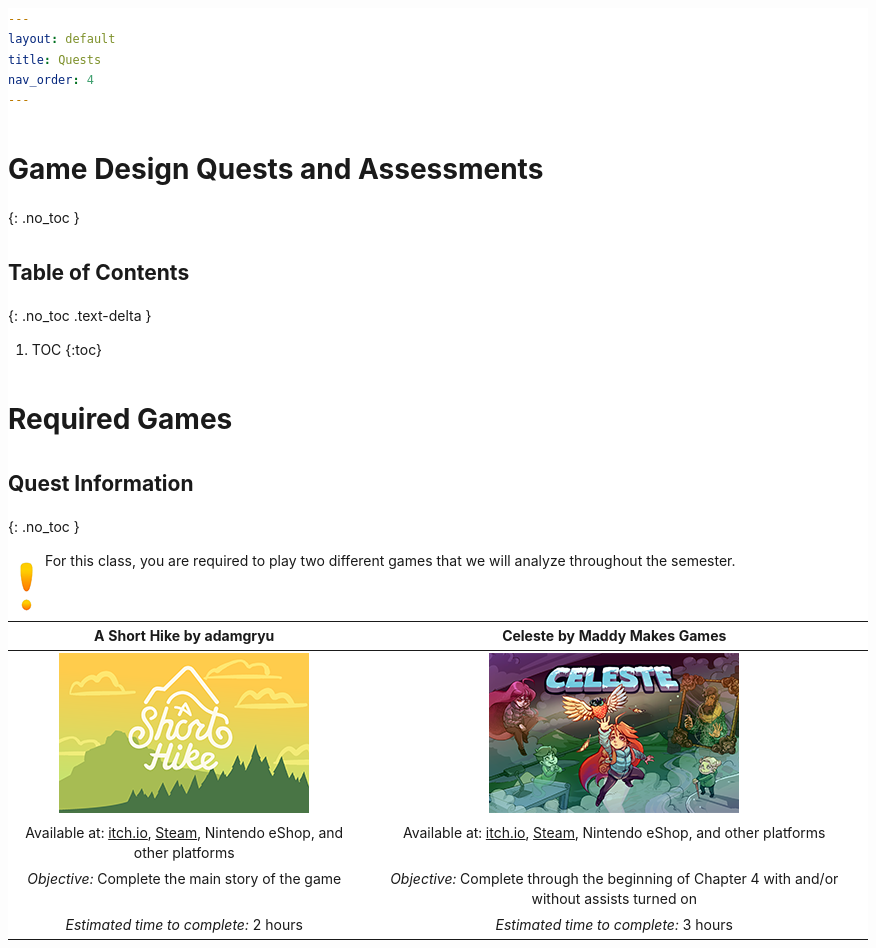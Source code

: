 ```yaml
---
layout: default
title: Quests
nav_order: 4
---
```


# Game Design Quests and Assessments
{: .no_toc }

## Table of Contents
{: .no_toc .text-delta }

1. TOC
{:toc}

# Required Games

## Quest Information
{: .no_toc }

<img style="float: left; padding: 10px" src="/assets/images/quest.png"> For this class, you are required to play two different games that we will analyze throughout the semester.

| __A Short Hike__ by adamgryu | __Celeste__ by Maddy Makes Games |
| :----------------------------: | :--------------------------------------: |
| ![A Short Hike Title Card](/assets/images/ashorthike.png) | ![Celeste Title Card](/assets/images/celeste.png)
| Available at: [itch.io](https://adamgryu.itch.io/a-short-hike), [Steam](https://store.steampowered.com/app/1055540/A_Short_Hike/), Nintendo eShop, and other platforms | Available at: [itch.io](https://mattmakesgames.itch.io/celeste), [Steam](https://store.steampowered.com/app/504230/Celeste/), Nintendo eShop, and other platforms
| _Objective:_ Complete the main story of the game | _Objective:_ Complete through the beginning of Chapter 4 with and/or without assists turned on | 
| _Estimated time to complete:_ 2 hours | _Estimated time to complete:_ 3 hours |

